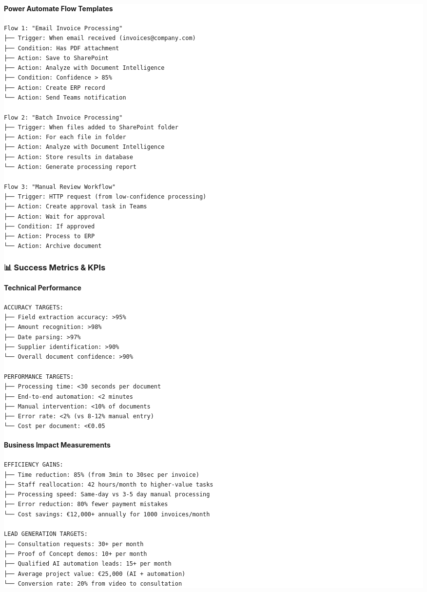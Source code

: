 ```
```

#### **Power Automate Flow Templates**
```
Flow 1: "Email Invoice Processing"
├── Trigger: When email received (invoices@company.com)
├── Condition: Has PDF attachment
├── Action: Save to SharePoint
├── Action: Analyze with Document Intelligence
├── Condition: Confidence > 85%
├── Action: Create ERP record
└── Action: Send Teams notification

Flow 2: "Batch Invoice Processing"
├── Trigger: When files added to SharePoint folder
├── Action: For each file in folder
├── Action: Analyze with Document Intelligence
├── Action: Store results in database
└── Action: Generate processing report

Flow 3: "Manual Review Workflow"
├── Trigger: HTTP request (from low-confidence processing)
├── Action: Create approval task in Teams
├── Action: Wait for approval
├── Condition: If approved
├── Action: Process to ERP
└── Action: Archive document
```

### 📊 Success Metrics & KPIs

#### **Technical Performance**
```
ACCURACY TARGETS:
├── Field extraction accuracy: >95%
├── Amount recognition: >98%
├── Date parsing: >97%
├── Supplier identification: >90%
└── Overall document confidence: >90%

PERFORMANCE TARGETS:
├── Processing time: <30 seconds per document
├── End-to-end automation: <2 minutes
├── Manual intervention: <10% of documents
├── Error rate: <2% (vs 8-12% manual entry)
└── Cost per document: <€0.05
```

#### **Business Impact Measurements**
```
EFFICIENCY GAINS:
├── Time reduction: 85% (from 3min to 30sec per invoice)
├── Staff reallocation: 42 hours/month to higher-value tasks
├── Processing speed: Same-day vs 3-5 day manual processing
├── Error reduction: 80% fewer payment mistakes
└── Cost savings: €12,000+ annually for 1000 invoices/month

LEAD GENERATION TARGETS:
├── Consultation requests: 30+ per month
├── Proof of Concept demos: 10+ per month
├── Qualified AI automation leads: 15+ per month
├── Average project value: €25,000 (AI + automation)
└── Conversion rate: 20% from video to consultation
```